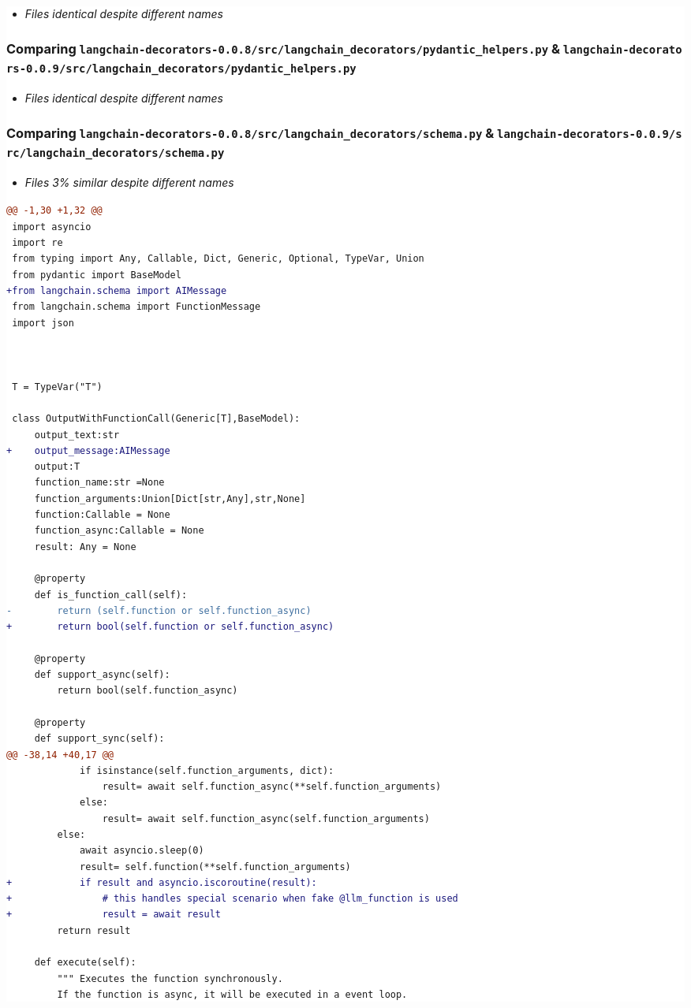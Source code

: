  * *Files identical despite different names*

### Comparing `langchain-decorators-0.0.8/src/langchain_decorators/pydantic_helpers.py` & `langchain-decorators-0.0.9/src/langchain_decorators/pydantic_helpers.py`

 * *Files identical despite different names*

### Comparing `langchain-decorators-0.0.8/src/langchain_decorators/schema.py` & `langchain-decorators-0.0.9/src/langchain_decorators/schema.py`

 * *Files 3% similar despite different names*

```diff
@@ -1,30 +1,32 @@
 import asyncio
 import re
 from typing import Any, Callable, Dict, Generic, Optional, TypeVar, Union
 from pydantic import BaseModel
+from langchain.schema import AIMessage
 from langchain.schema import FunctionMessage
 import json
 
 
 
 T = TypeVar("T")
 
 class OutputWithFunctionCall(Generic[T],BaseModel):
     output_text:str
+    output_message:AIMessage
     output:T
     function_name:str =None
     function_arguments:Union[Dict[str,Any],str,None]
     function:Callable = None
     function_async:Callable = None
     result: Any = None
     
     @property
     def is_function_call(self):
-        return (self.function or self.function_async)
+        return bool(self.function or self.function_async)
     
     @property
     def support_async(self):
         return bool(self.function_async)
     
     @property
     def support_sync(self):
@@ -38,14 +40,17 @@
             if isinstance(self.function_arguments, dict):
                 result= await self.function_async(**self.function_arguments)
             else:
                 result= await self.function_async(self.function_arguments)
         else:
             await asyncio.sleep(0)
             result= self.function(**self.function_arguments)
+            if result and asyncio.iscoroutine(result):
+                # this handles special scenario when fake @llm_function is used
+                result = await result
         return result
         
     def execute(self):
         """ Executes the function synchronously. 
         If the function is async, it will be executed in a event loop.
```
